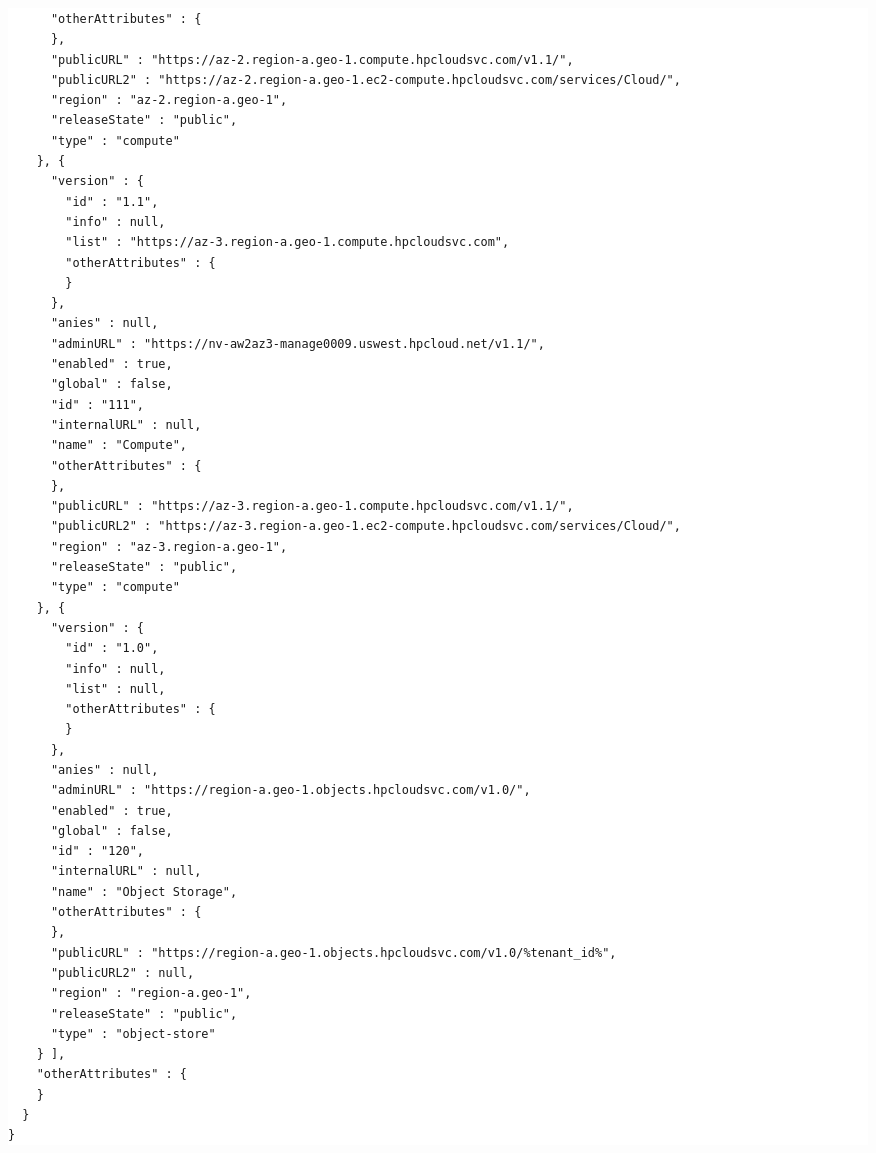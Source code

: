 ```
      "otherAttributes" : {
      },
      "publicURL" : "https://az-2.region-a.geo-1.compute.hpcloudsvc.com/v1.1/",
      "publicURL2" : "https://az-2.region-a.geo-1.ec2-compute.hpcloudsvc.com/services/Cloud/",
      "region" : "az-2.region-a.geo-1",
      "releaseState" : "public",
      "type" : "compute"
    }, {
      "version" : {
        "id" : "1.1",
        "info" : null,
        "list" : "https://az-3.region-a.geo-1.compute.hpcloudsvc.com",
        "otherAttributes" : {
        }
      },
      "anies" : null,
      "adminURL" : "https://nv-aw2az3-manage0009.uswest.hpcloud.net/v1.1/",
      "enabled" : true,
      "global" : false,
      "id" : "111",
      "internalURL" : null,
      "name" : "Compute",
      "otherAttributes" : {
      },
      "publicURL" : "https://az-3.region-a.geo-1.compute.hpcloudsvc.com/v1.1/",
      "publicURL2" : "https://az-3.region-a.geo-1.ec2-compute.hpcloudsvc.com/services/Cloud/",
      "region" : "az-3.region-a.geo-1",
      "releaseState" : "public",
      "type" : "compute"
    }, {
      "version" : {
        "id" : "1.0",
        "info" : null,
        "list" : null,
        "otherAttributes" : {
        }
      },
      "anies" : null,
      "adminURL" : "https://region-a.geo-1.objects.hpcloudsvc.com/v1.0/",
      "enabled" : true,
      "global" : false,
      "id" : "120",
      "internalURL" : null,
      "name" : "Object Storage",
      "otherAttributes" : {
      },
      "publicURL" : "https://region-a.geo-1.objects.hpcloudsvc.com/v1.0/%tenant_id%",
      "publicURL2" : null,
      "region" : "region-a.geo-1",
      "releaseState" : "public",
      "type" : "object-store"
    } ],
    "otherAttributes" : {
    }
  }
}
```
